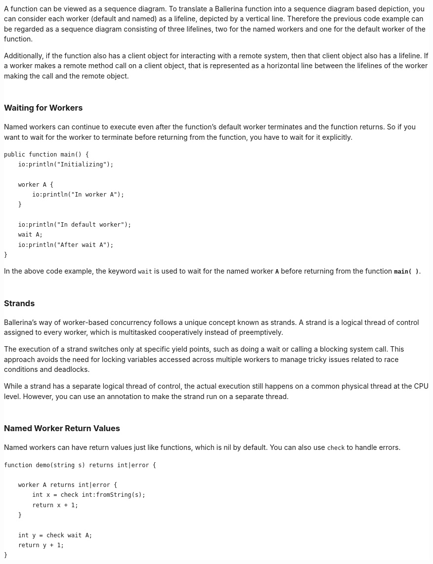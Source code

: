 A function can be viewed as a sequence diagram. To translate a Ballerina function into a sequence diagram based depiction, you can consider each worker (default and named) as a lifeline, depicted by a vertical line. Therefore the previous code example can be regarded as a sequence diagram consisting of three lifelines, two for the named workers and one for the default worker of the function.

Additionally, if the function also has a client object for interacting with a remote system, then that client object also has a lifeline. If a worker makes a remote method call on a client object, that is represented as a horizontal line between the lifelines of the worker making the call and the remote object.<br><br>


### Waiting for Workers

Named workers can continue to execute even after the function’s default worker terminates and the function returns. So if you want to wait for the worker to terminate before returning from the function, you have to wait for it explicitly.

```
public function main() {
    io:println("Initializing");

    worker A {
        io:println("In worker A");
    }

    io:println("In default worker");
    wait A;
    io:println("After wait A");
}
```

In the above code example, the keyword ``wait`` is used to wait for the named worker **``A``** before returning from the function **``main( )``**.<br><br>

### Strands

Ballerina’s way of worker-based concurrency follows a unique concept known as strands. A strand is a logical thread of control assigned to every worker, which is multitasked cooperatively instead of preemptively.

The execution of a strand switches only at specific yield points, such as doing a wait or calling a blocking system call. This approach avoids the need for locking variables accessed across multiple workers to manage tricky issues related to race conditions and deadlocks.

While a strand has a separate logical thread of control, the actual execution still happens on a common physical thread at the CPU level. However, you can use an annotation to make the strand run on a separate thread.<br><br>

### Named Worker Return Values

Named workers can have return values just like functions, which is nil by default. You can also use ``check`` to handle errors.

```
function demo(string s) returns int|error {
 
    worker A returns int|error {
        int x = check int:fromString(s);
        return x + 1;
    }

    int y = check wait A;
    return y + 1;
}
```
